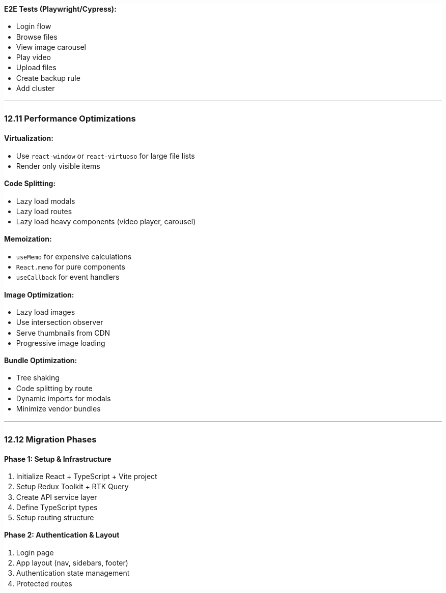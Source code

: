 **E2E Tests (Playwright/Cypress):**
- Login flow
- Browse files
- View image carousel
- Play video
- Upload files
- Create backup rule
- Add cluster

---

### 12.11 Performance Optimizations

**Virtualization:**
- Use `react-window` or `react-virtuoso` for large file lists
- Render only visible items

**Code Splitting:**
- Lazy load modals
- Lazy load routes
- Lazy load heavy components (video player, carousel)

**Memoization:**
- `useMemo` for expensive calculations
- `React.memo` for pure components
- `useCallback` for event handlers

**Image Optimization:**
- Lazy load images
- Use intersection observer
- Serve thumbnails from CDN
- Progressive image loading

**Bundle Optimization:**
- Tree shaking
- Code splitting by route
- Dynamic imports for modals
- Minimize vendor bundles

---

### 12.12 Migration Phases

**Phase 1: Setup & Infrastructure**
1. Initialize React + TypeScript + Vite project
2. Setup Redux Toolkit + RTK Query
3. Create API service layer
4. Define TypeScript types
5. Setup routing structure

**Phase 2: Authentication & Layout**
1. Login page
2. App layout (nav, sidebars, footer)
3. Authentication state management
4. Protected routes
